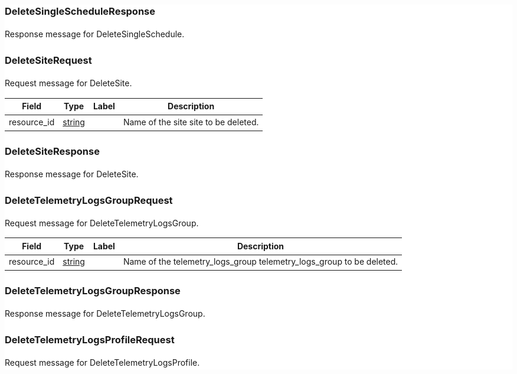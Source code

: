 ### DeleteSingleScheduleResponse
Response message for DeleteSingleSchedule.






<a name="services-v1-DeleteSiteRequest"></a>

### DeleteSiteRequest
Request message for DeleteSite.


| Field | Type | Label | Description |
| ----- | ---- | ----- | ----------- |
| resource_id | [string](#string) |  | Name of the site site to be deleted. |






<a name="services-v1-DeleteSiteResponse"></a>

### DeleteSiteResponse
Response message for DeleteSite.






<a name="services-v1-DeleteTelemetryLogsGroupRequest"></a>

### DeleteTelemetryLogsGroupRequest
Request message for DeleteTelemetryLogsGroup.


| Field | Type | Label | Description |
| ----- | ---- | ----- | ----------- |
| resource_id | [string](#string) |  | Name of the telemetry_logs_group telemetry_logs_group to be deleted. |






<a name="services-v1-DeleteTelemetryLogsGroupResponse"></a>

### DeleteTelemetryLogsGroupResponse
Response message for DeleteTelemetryLogsGroup.






<a name="services-v1-DeleteTelemetryLogsProfileRequest"></a>

### DeleteTelemetryLogsProfileRequest
Request message for DeleteTelemetryLogsProfile.

